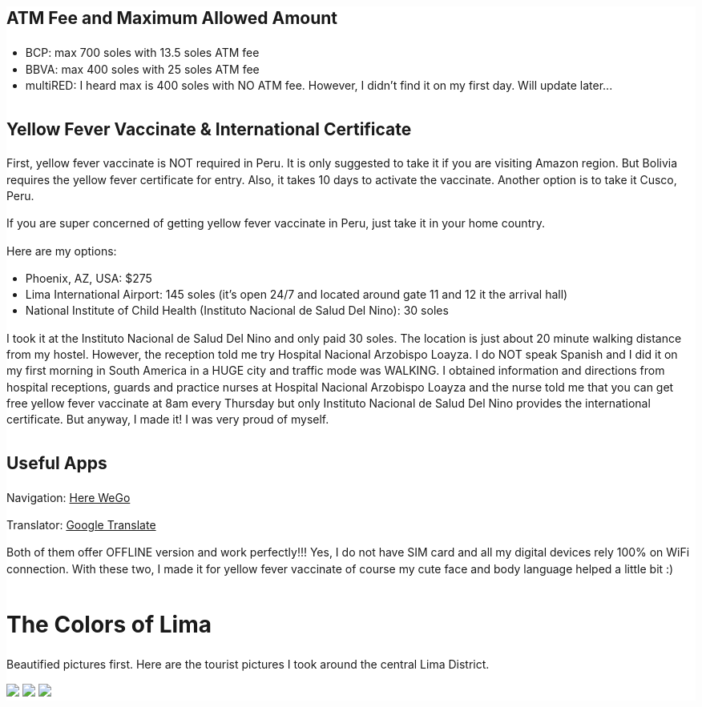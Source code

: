 ## ATM Fee and Maximum Allowed Amount

- BCP: max 700 soles with 13.5 soles ATM fee
- BBVA: max 400 soles with 25 soles ATM fee
- multiRED: I heard max is 400 soles with NO ATM fee. However, I didn’t find it on my first day. Will update later...

## Yellow Fever Vaccinate & International Certificate

First, yellow fever vaccinate is NOT required in Peru. It is only suggested to take it if you are visiting Amazon region. But Bolivia requires the yellow fever certificate for entry. Also, it takes 10 days to activate the vaccinate. Another option is to take it Cusco, Peru. 

If you are super concerned of getting yellow fever vaccinate in Peru, just take it in your home country. 

Here are my options:

- Phoenix, AZ, USA: $275
- Lima International Airport: 145 soles (it’s open 24/7 and located around gate 11 and 12 it the arrival hall)
- National Institute of Child Health (Instituto Nacional de Salud Del Nino): 30 soles

I took it at the Instituto Nacional de Salud Del Nino and only paid 30 soles. The location is just about 20 minute walking distance from my hostel. However, the reception told me try Hospital Nacional Arzobispo Loayza. I do NOT speak Spanish and I did it on my first morning in South America in a HUGE city and traffic mode was WALKING. I obtained information and directions from hospital receptions, guards and practice nurses at  Hospital Nacional Arzobispo Loayza and the nurse told me that you can get free yellow fever vaccinate at 8am every Thursday but only Instituto Nacional de Salud Del Nino provides the international certificate. But anyway, I made it! I was very proud of myself.

## Useful Apps

Navigation: [Here WeGo](https://play.google.com/store/apps/details?id=com.here.app.maps&hl=en_US)

Translator: [Google Translate](https://play.google.com/store/apps/details?id=com.google.android.apps.translate&hl=en_US)

Both of them offer OFFLINE version and work perfectly!!! Yes, I do not have SIM card and all my digital devices rely 100% on WiFi connection. With these two, I made it for yellow fever vaccinate of course my cute face and body language helped a little bit :)

# The Colors of Lima

Beautified pictures first. Here are the tourist pictures I took around the central Lima District. 

<img src='https://drive.google.com/uc?export=download&id=1-_VuHfbH7m3AT1eXFq-jI5b9_AdpMSEt'/>



<img src='https://drive.google.com/uc?export=download&id=1fRrcGVSVmI2dqlprV3lU7zcBhJjD3kFs'/>

<img src='https://drive.google.com/uc?export=download&id=1XL4pjHCzua90eYxEIHw4JKeCAMOV0Yz3'/>
